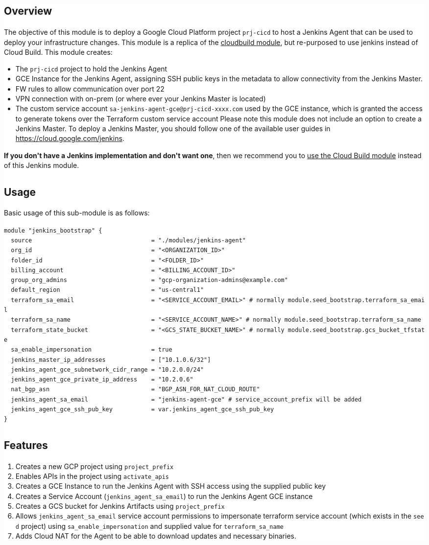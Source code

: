 ## Overview

The objective of this module is to deploy a Google Cloud Platform project `prj-cicd` to host a Jenkins Agent that can be used to deploy your infrastructure changes. This module is a replica of the [cloudbuild module](https://github.com/terraform-google-modules/terraform-google-bootstrap/tree/master/modules/cloudbuild), but re-purposed to use jenkins instead of Cloud Build. This module creates:
- The `prj-cicd` project to hold the Jenkins Agent
- GCE Instance for the Jenkins Agent, assigning SSH public keys in the metadata to allow connectivity from the Jenkins Master.
- FW rules to allow communication over port 22
- VPN connection with on-prem (or where ever your Jenkins Master is located)
- The custom service account `sa-jenkins-agent-gce@prj-cicd-xxxx.com` used by the GCE instance, which is granted the access to generate tokens over the Terraform custom service account
Please note this module does not include an option to create a Jenkins Master. To deploy a Jenkins Master, you should follow one of the available user guides in https://cloud.google.com/jenkins.

**If you don't have a Jenkins implementation and don't want one**, then we recommend you to [use the Cloud Build module](../../README.md) instead of this Jenkins module.

## Usage

Basic usage of this sub-module is as follows:

```hcl
module "jenkins_bootstrap" {
  source                                  = "./modules/jenkins-agent"
  org_id                                  = "<ORGANIZATION_ID>"
  folder_id                               = "<FOLDER_ID>"
  billing_account                         = "<BILLING_ACCOUNT_ID>"
  group_org_admins                        = "gcp-organization-admins@example.com"
  default_region                          = "us-central1"
  terraform_sa_email                      = "<SERVICE_ACCOUNT_EMAIL>" # normally module.seed_bootstrap.terraform_sa_email
  terraform_sa_name                       = "<SERVICE_ACCOUNT_NAME>" # normally module.seed_bootstrap.terraform_sa_name
  terraform_state_bucket                  = "<GCS_STATE_BUCKET_NAME>" # normally module.seed_bootstrap.gcs_bucket_tfstate
  sa_enable_impersonation                 = true
  jenkins_master_ip_addresses             = ["10.1.0.6/32"]
  jenkins_agent_gce_subnetwork_cidr_range = "10.2.0.0/24"
  jenkins_agent_gce_private_ip_address    = "10.2.0.6"
  nat_bgp_asn                             = "BGP_ASN_FOR_NAT_CLOUD_ROUTE"
  jenkins_agent_sa_email                  = "jenkins-agent-gce" # service_account_prefix will be added
  jenkins_agent_gce_ssh_pub_key           = var.jenkins_agent_gce_ssh_pub_key
}
```

## Features

1. Creates a new GCP project using `project_prefix`
1. Enables APIs in the project using `activate_apis`
1. Creates a GCE Instance to run the Jenkins Agent with SSH access using the supplied public key
1. Creates a Service Account (`jenkins_agent_sa_email`) to run the Jenkins Agent GCE instance
1. Creates a GCS bucket for Jenkins Artifacts using `project_prefix`
1. Allows `jenkins_agent_sa_email` service account permissions to impersonate terraform service account (which exists in the `seed` project) using `sa_enable_impersonation` and supplied value for `terraform_sa_name`
1. Adds Cloud NAT for the Agent to be able to download updates and necessary binaries.
